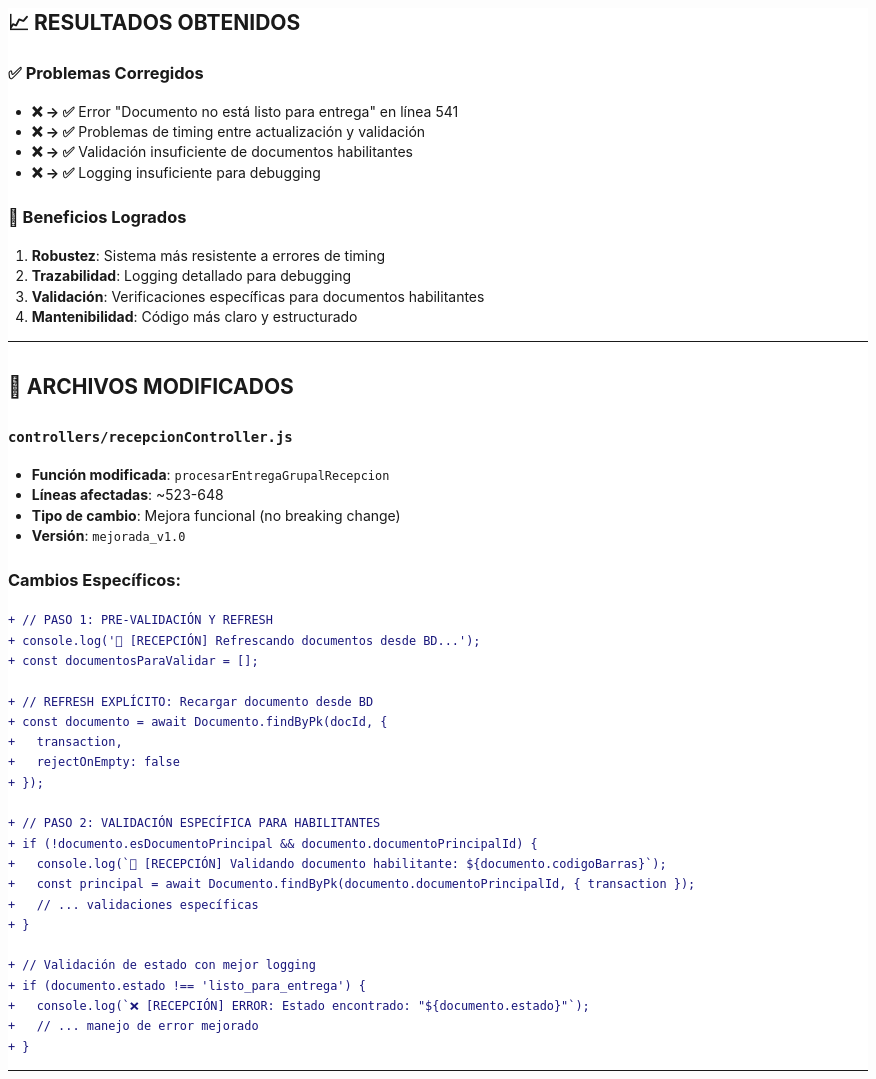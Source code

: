 
## 📈 RESULTADOS OBTENIDOS

### ✅ Problemas Corregidos
- **❌ → ✅** Error "Documento no está listo para entrega" en línea 541
- **❌ → ✅** Problemas de timing entre actualización y validación
- **❌ → ✅** Validación insuficiente de documentos habilitantes
- **❌ → ✅** Logging insuficiente para debugging

### 🎯 Beneficios Logrados
1. **Robustez**: Sistema más resistente a errores de timing
2. **Trazabilidad**: Logging detallado para debugging
3. **Validación**: Verificaciones específicas para documentos habilitantes
4. **Mantenibilidad**: Código más claro y estructurado

---

## 📝 ARCHIVOS MODIFICADOS

### `controllers/recepcionController.js`
- **Función modificada**: `procesarEntregaGrupalRecepcion`
- **Líneas afectadas**: ~523-648
- **Tipo de cambio**: Mejora funcional (no breaking change)
- **Versión**: `mejorada_v1.0`

### Cambios Específicos:
```diff
+ // PASO 1: PRE-VALIDACIÓN Y REFRESH
+ console.log('🔄 [RECEPCIÓN] Refrescando documentos desde BD...');
+ const documentosParaValidar = [];

+ // REFRESH EXPLÍCITO: Recargar documento desde BD
+ const documento = await Documento.findByPk(docId, { 
+   transaction,
+   rejectOnEmpty: false
+ });

+ // PASO 2: VALIDACIÓN ESPECÍFICA PARA HABILITANTES
+ if (!documento.esDocumentoPrincipal && documento.documentoPrincipalId) {
+   console.log(`📄 [RECEPCIÓN] Validando documento habilitante: ${documento.codigoBarras}`);
+   const principal = await Documento.findByPk(documento.documentoPrincipalId, { transaction });
+   // ... validaciones específicas
+ }

+ // Validación de estado con mejor logging
+ if (documento.estado !== 'listo_para_entrega') {
+   console.log(`❌ [RECEPCIÓN] ERROR: Estado encontrado: "${documento.estado}"`);
+   // ... manejo de error mejorado
+ }
```

---